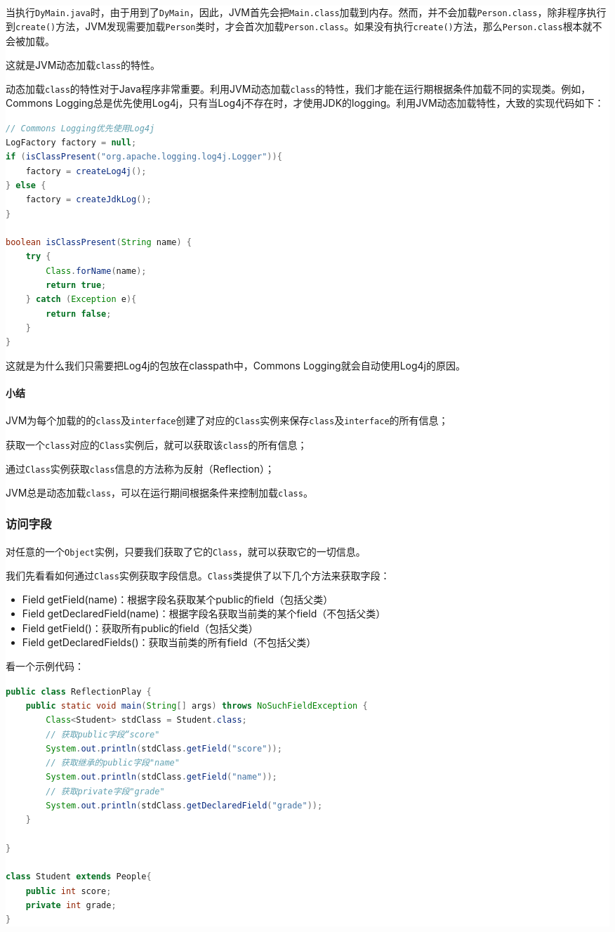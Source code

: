 当执行`DyMain.java`时，由于用到了`DyMain`，因此，JVM首先会把`Main.class`加载到内存。然而，并不会加载`Person.class`，除非程序执行到`create()`方法，JVM发现需要加载`Person`类时，才会首次加载`Person.class`。如果没有执行`create()`方法，那么`Person.class`根本就不会被加载。

这就是JVM动态加载`class`的特性。

动态加载`class`的特性对于Java程序非常重要。利用JVM动态加载`class`的特性，我们才能在运行期根据条件加载不同的实现类。例如，Commons Logging总是优先使用Log4j，只有当Log4j不存在时，才使用JDK的logging。利用JVM动态加载特性，大致的实现代码如下：

```java
// Commons Logging优先使用Log4j
LogFactory factory = null;
if (isClassPresent("org.apache.logging.log4j.Logger")){
    factory = createLog4j();
} else {
    factory = createJdkLog();
}

boolean isClassPresent(String name) {
    try {
        Class.forName(name);
        return true;
    } catch (Exception e){
        return false;
    }
}
```

这就是为什么我们只需要把Log4j的包放在classpath中，Commons Logging就会自动使用Log4j的原因。

#### 小结

JVM为每个加载的的`class`及`interface`创建了对应的`Class`实例来保存`class`及`interface`的所有信息；

获取一个`class`对应的`Class`实例后，就可以获取该`class`的所有信息；

通过`Class`实例获取`class`信息的方法称为反射（Reflection）；

JVM总是动态加载`class`，可以在运行期间根据条件来控制加载`class`。

### 访问字段

对任意的一个`Object`实例，只要我们获取了它的`Class`，就可以获取它的一切信息。

我们先看看如何通过`Class`实例获取字段信息。`Class`类提供了以下几个方法来获取字段：

* Field getField(name)：根据字段名获取某个public的field（包括父类）
* Field getDeclaredField(name)：根据字段名获取当前类的某个field（不包括父类）
* Field getField()：获取所有public的field（包括父类）
* Field getDeclaredFields()：获取当前类的所有field（不包括父类）

看一个示例代码：

```java
public class ReflectionPlay {
    public static void main(String[] args) throws NoSuchFieldException {
        Class<Student> stdClass = Student.class;
        // 获取public字段“score"
        System.out.println(stdClass.getField("score"));
        // 获取继承的public字段"name"
        System.out.println(stdClass.getField("name"));
        // 获取private字段"grade"
        System.out.println(stdClass.getDeclaredField("grade"));
    }

}

class Student extends People{
    public int score;
    private int grade;
}
```